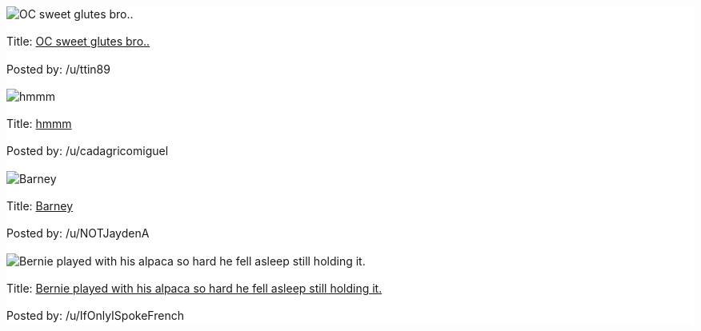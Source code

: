 <div class="card">
  <div class="card-image">
    <img class="post-img" src="https://i.redd.it/pxb8mf43u4551.jpg" alt="OC sweet glutes bro.." title="OC sweet glutes bro.." />
  </div>
  <div class="card-content">
    <div class="media">
      <div class="media-content">
        <p class="title is-4">
           Title: <a href="https://www.reddit.com/r/funny/comments/h9o0rq/oc_sweet_glutes_bro/">OC sweet glutes bro..</a>
        </p>
        <p class="subtitle is-4">Posted by: /u/ttin89</p>
      </div>
    </div>
  </div>
</div>

<div class="card">
  <div class="card-image">
    <img class="post-img" src="https://i.redd.it/lhm9fbpm68551.jpg" alt="hmmm" title="hmmm" />
  </div>
  <div class="card-content">
    <div class="media">
      <div class="media-content">
        <p class="title is-4">
           Title: <a href="https://www.reddit.com/r/hmmm/comments/h9z4qm/hmmm/">hmmm</a>
        </p>
        <p class="subtitle is-4">Posted by: /u/cadagricomiguel</p>
      </div>
    </div>
  </div>
</div>

<div class="card">
  <div class="card-image">
    <img class="post-img" src="https://i.redd.it/i1wknebnxw451.jpg" alt="Barney" title="Barney" />
  </div>
  <div class="card-content">
    <div class="media">
      <div class="media-content">
        <p class="title is-4">
           Title: <a href="https://www.reddit.com/r/Funnypics/comments/h8y5td/barney/">Barney</a>
        </p>
        <p class="subtitle is-4">Posted by: /u/NOTJaydenA</p>
      </div>
    </div>
  </div>
</div>

<div class="card">
  <div class="card-image">
    <img class="post-img" src="https://i.redd.it/8qpvwrzcv9551.jpg" alt="Bernie played with his alpaca so hard he fell asleep still holding it." title="Bernie played with his alpaca so hard he fell asleep still holding it." />
  </div>
  <div class="card-content">
    <div class="media">
      <div class="media-content">
        <p class="title is-4">
           Title: <a href="https://www.reddit.com/r/Eyebleach/comments/ha3ru5/bernie_played_with_his_alpaca_so_hard_he_fell/">Bernie played with his alpaca so hard he fell asleep still holding it.</a>
        </p>
        <p class="subtitle is-4">Posted by: /u/IfOnlyISpokeFrench</p>
      </div>